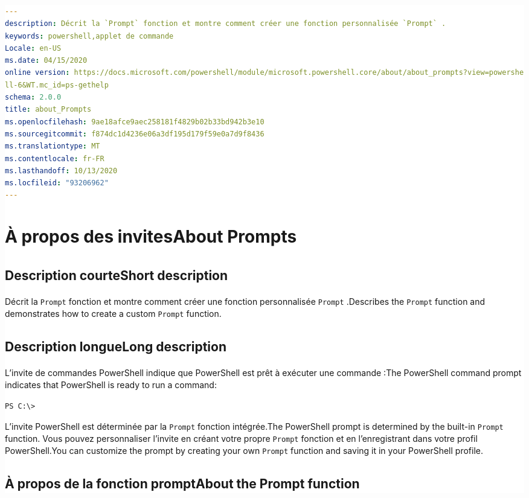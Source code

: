```yaml
---
description: Décrit la `Prompt` fonction et montre comment créer une fonction personnalisée `Prompt` .
keywords: powershell,applet de commande
Locale: en-US
ms.date: 04/15/2020
online version: https://docs.microsoft.com/powershell/module/microsoft.powershell.core/about/about_prompts?view=powershell-6&WT.mc_id=ps-gethelp
schema: 2.0.0
title: about_Prompts
ms.openlocfilehash: 9ae18afce9aec258181f4829b02b33bd942b3e10
ms.sourcegitcommit: f874dc1d4236e06a3df195d179f59e0a7d9f8436
ms.translationtype: MT
ms.contentlocale: fr-FR
ms.lasthandoff: 10/13/2020
ms.locfileid: "93206962"
---
```

# <a name="about-prompts"></a><span data-ttu-id="98cdd-104">À propos des invites</span><span class="sxs-lookup"><span data-stu-id="98cdd-104">About Prompts</span></span>

## <a name="short-description"></a><span data-ttu-id="98cdd-105">Description courte</span><span class="sxs-lookup"><span data-stu-id="98cdd-105">Short description</span></span>
<span data-ttu-id="98cdd-106">Décrit la `Prompt` fonction et montre comment créer une fonction personnalisée `Prompt` .</span><span class="sxs-lookup"><span data-stu-id="98cdd-106">Describes the `Prompt` function and demonstrates how to create a custom `Prompt` function.</span></span>

## <a name="long-description"></a><span data-ttu-id="98cdd-107">Description longue</span><span class="sxs-lookup"><span data-stu-id="98cdd-107">Long description</span></span>

<span data-ttu-id="98cdd-108">L’invite de commandes PowerShell indique que PowerShell est prêt à exécuter une commande :</span><span class="sxs-lookup"><span data-stu-id="98cdd-108">The PowerShell command prompt indicates that PowerShell is ready to run a command:</span></span>

```
PS C:\>
```

<span data-ttu-id="98cdd-109">L’invite PowerShell est déterminée par la `Prompt` fonction intégrée.</span><span class="sxs-lookup"><span data-stu-id="98cdd-109">The PowerShell prompt is determined by the built-in `Prompt` function.</span></span> <span data-ttu-id="98cdd-110">Vous pouvez personnaliser l’invite en créant votre propre `Prompt` fonction et en l’enregistrant dans votre profil PowerShell.</span><span class="sxs-lookup"><span data-stu-id="98cdd-110">You can customize the prompt by creating your own `Prompt` function and saving it in your PowerShell profile.</span></span>

## <a name="about-the-prompt-function"></a><span data-ttu-id="98cdd-111">À propos de la fonction prompt</span><span class="sxs-lookup"><span data-stu-id="98cdd-111">About the Prompt function</span></span>
